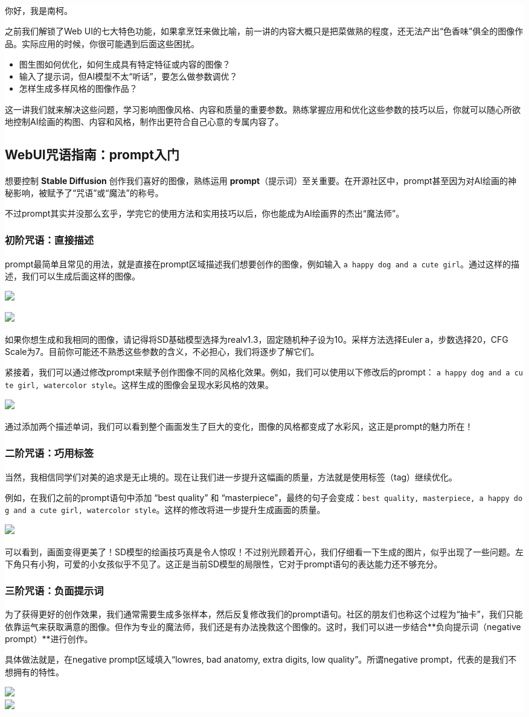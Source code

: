 你好，我是南柯。

之前我们解锁了Web UI的七大特色功能，如果拿烹饪来做比喻，前一讲的内容大概只是把菜做熟的程度，还无法产出“色香味”俱全的图像作品。实际应用的时候，你很可能遇到后面这些困扰。

- 图生图如何优化，如何生成具有特定特征或内容的图像？
- 输入了提示词，但AI模型不太“听话”，要怎么做参数调优？
- 怎样生成多样风格的图像作品？

这一讲我们就来解决这些问题，学习影响图像风格、内容和质量的重要参数。熟练掌握应用和优化这些参数的技巧以后，你就可以随心所欲地控制AI绘画的构图、内容和风格，制作出更符合自己心意的专属内容了。

## WebUI咒语指南：prompt入门

想要控制 **Stable Diffusion** 创作我们喜好的图像，熟练运用 **prompt**（提示词）至关重要。在开源社区中，prompt甚至因为对AI绘画的神秘影响，被赋予了“咒语”或“魔法”的称号。

不过prompt其实并没那么玄乎，学完它的使用方法和实用技巧以后，你也能成为AI绘画界的杰出“魔法师”。

### 初阶咒语：直接描述

prompt最简单且常见的用法，就是直接在prompt区域描述我们想要创作的图像，例如输入 `a happy dog and a cute girl`。通过这样的描述，我们可以生成后面这样的图像。

![](https://static001.geekbang.org/resource/image/e5/87/e542c7f24b8510a9bc829afed3e1fb87.jpg?wh=2935x1207)

![](https://static001.geekbang.org/resource/image/c8/c8/c887acb346b312d25fcec77d31aa58c8.jpg?wh=3594x2480)

如果你想生成和我相同的图像，请记得将SD基础模型选择为realv1.3，固定随机种子设为10。采样方法选择Euler a，步数选择20，CFG Scale为7。目前你可能还不熟悉这些参数的含义，不必担心，我们将逐步了解它们。

紧接着，我们可以通过修改prompt来赋予创作图像不同的风格化效果。例如，我们可以使用以下修改后的prompt： `a happy dog and a cute girl, watercolor style`。这样生成的图像会呈现水彩风格的效果。

![](https://static001.geekbang.org/resource/image/6b/78/6b3ef7eb2c2c4ffc946633b8abdae478.jpg?wh=3535x2480)

通过添加两个描述单词，我们可以看到整个画面发生了巨大的变化，图像的风格都变成了水彩风，这正是prompt的魅力所在！

### 二阶咒语：巧用标签

当然，我相信同学们对美的追求是无止境的。现在让我们进一步提升这幅画的质量，方法就是使用标签（tag）继续优化。

例如，在我们之前的prompt语句中添加 “best quality” 和 “masterpiece”，最终的句子会变成：`best quality, masterpiece, a happy dog and a cute girl, watercolor style`。这样的修改将进一步提升生成画面的质量。

![](https://static001.geekbang.org/resource/image/8d/8c/8dfc58c4bf9513f3947c73aeea7d4f8c.jpg?wh=3638x2480)

可以看到，画面变得更美了！SD模型的绘画技巧真是令人惊叹！不过别光顾着开心，我们仔细看一下生成的图片，似乎出现了一些问题。左下角只有小狗，可爱的小女孩似乎不见了。这正是当前SD模型的局限性，它对于prompt语句的表达能力还不够充分。

### 三阶咒语：负面提示词

为了获得更好的创作效果，我们通常需要生成多张样本，然后反复修改我们的prompt语句。社区的朋友们也称这个过程为“抽卡”，我们只能依靠运气来获取满意的图像。但作为专业的魔法师，我们还是有办法挽救这个图像的。这时，我们可以进一步结合**负向提示词（negative prompt）**进行创作。

具体做法就是，在negative prompt区域填入“lowres, bad anatomy, extra digits, low quality”。所谓negative prompt，代表的是我们不想拥有的特性。

![](https://static001.geekbang.org/resource/image/d6/c3/d6f3db7c7f404d81da48fa2ddb3c5fc3.jpg?wh=1452x618)  
![](https://static001.geekbang.org/resource/image/9b/12/9bbe81658cdbfe3c079dfe42a6195712.jpg?wh=3642x2480)
